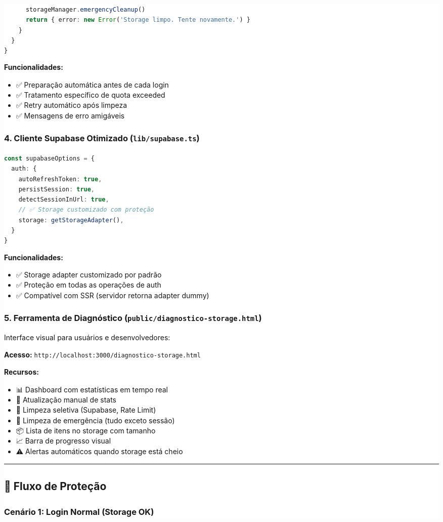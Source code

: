```typescript
      storageManager.emergencyCleanup()
      return { error: new Error('Storage limpo. Tente novamente.') }
    }
  }
}
```

**Funcionalidades:**
- ✅ Preparação automática antes de cada login
- ✅ Tratamento específico de quota exceeded
- ✅ Retry automático após limpeza
- ✅ Mensagens de erro amigáveis

### 4. **Cliente Supabase Otimizado** (`lib/supabase.ts`)

```typescript
const supabaseOptions = {
  auth: {
    autoRefreshToken: true,
    persistSession: true,
    detectSessionInUrl: true,
    // ✅ Storage customizado com proteção
    storage: getStorageAdapter(),
  }
}
```

**Funcionalidades:**
- ✅ Storage adapter customizado por padrão
- ✅ Proteção em todas as operações de auth
- ✅ Compatível com SSR (servidor retorna adapter dummy)

### 5. **Ferramenta de Diagnóstico** (`public/diagnostico-storage.html`)

Interface visual para usuários e desenvolvedores:

**Acesso:** `http://localhost:3000/diagnostico-storage.html`

**Recursos:**
- 📊 Dashboard com estatísticas em tempo real
- 🔄 Atualização manual de stats
- 🧹 Limpeza seletiva (Supabase, Rate Limit)
- 🚨 Limpeza de emergência (tudo exceto sessão)
- 📦 Lista de itens no storage com tamanho
- 📈 Barra de progresso visual
- ⚠️ Alertas automáticos quando storage está cheio

---

## 🎯 Fluxo de Proteção

### Cenário 1: Login Normal (Storage OK)
